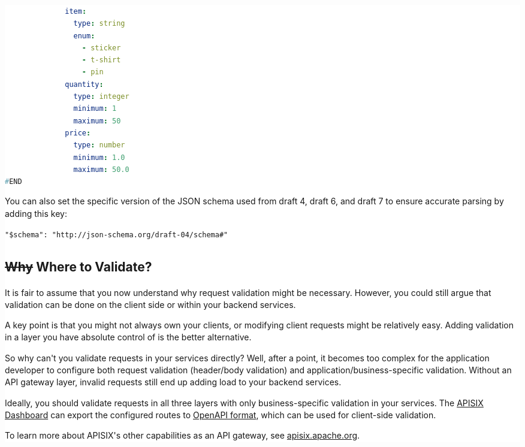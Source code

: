 ```yaml {title="apisix.yaml", hl_lines=["9-10", "11", "18"]}
              item:
                type: string
                enum:
                  - sticker
                  - t-shirt
                  - pin
              quantity:
                type: integer
                minimum: 1
                maximum: 50
              price:
                type: number
                minimum: 1.0
                maximum: 50.0
#END
```

You can also set the specific version of the JSON schema used from draft 4, draft 6, and draft 7 to ensure accurate parsing by adding this key:

```text
"$schema": "http://json-schema.org/draft-04/schema#"
```

## ~~Why~~ Where to Validate?

It is fair to assume that you now understand why request validation might be necessary. However, you could still argue that validation can be done on the client side or within your backend services.

A key point is that you might not always own your clients, or modifying client requests might be relatively easy. Adding validation in a layer you have absolute control of is the better alternative.

So why can't you validate requests in your services directly? Well, after a point, it becomes too complex for the application developer to configure both request validation (header/body validation) and application/business-specific validation. Without an API gateway layer, invalid requests still end up adding load to your backend services.

Ideally, you should validate requests in all three layers with only business-specific validation in your services. The [APISIX Dashboard](https://apisix.apache.org/docs/dashboard/USER_GUIDE/) can export the configured routes to [OpenAPI format](https://spec.openapis.org/oas/latest.html), which can be used for client-side validation.

To learn more about APISIX's other capabilities as an API gateway, see [apisix.apache.org](https://apisix.apache.org/).
